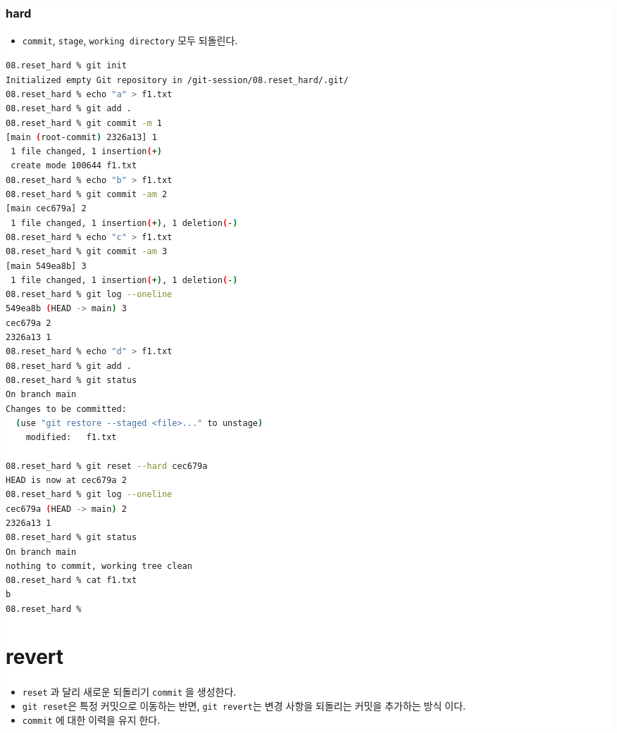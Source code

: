 ### hard

- `commit`, `stage`, `working directory` 모두 되돌린다.

```sh
08.reset_hard % git init
Initialized empty Git repository in /git-session/08.reset_hard/.git/
08.reset_hard % echo "a" > f1.txt
08.reset_hard % git add .
08.reset_hard % git commit -m 1
[main (root-commit) 2326a13] 1
 1 file changed, 1 insertion(+)
 create mode 100644 f1.txt
08.reset_hard % echo "b" > f1.txt
08.reset_hard % git commit -am 2
[main cec679a] 2
 1 file changed, 1 insertion(+), 1 deletion(-)
08.reset_hard % echo "c" > f1.txt
08.reset_hard % git commit -am 3
[main 549ea8b] 3
 1 file changed, 1 insertion(+), 1 deletion(-)
08.reset_hard % git log --oneline
549ea8b (HEAD -> main) 3
cec679a 2
2326a13 1
08.reset_hard % echo "d" > f1.txt
08.reset_hard % git add .
08.reset_hard % git status
On branch main
Changes to be committed:
  (use "git restore --staged <file>..." to unstage)
	modified:   f1.txt

08.reset_hard % git reset --hard cec679a
HEAD is now at cec679a 2
08.reset_hard % git log --oneline
cec679a (HEAD -> main) 2
2326a13 1
08.reset_hard % git status
On branch main
nothing to commit, working tree clean
08.reset_hard % cat f1.txt
b
08.reset_hard %
```

# revert

- `reset` 과 달리 새로운 되돌리기 `commit` 을 생성한다.
- `git reset`은 특정 커밋으로 이동하는 반면, `git revert`는 변경 사항을 되돌리는 커밋을 추가하는 방식 이다.
- `commit` 에 대한 이력을 유지 한다.
